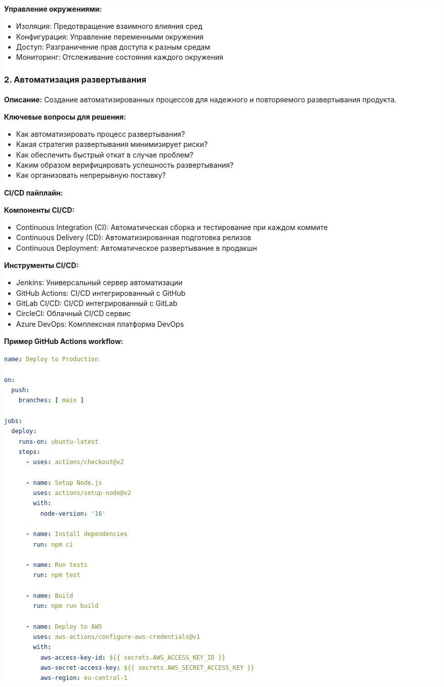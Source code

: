 **Управление окружениями:**
- Изоляция: Предотвращение взаимного влияния сред
- Конфигурация: Управление переменными окружения
- Доступ: Разграничение прав доступа к разным средам
- Мониторинг: Отслеживание состояния каждого окружения

### 2. Автоматизация развертывания

**Описание:** Создание автоматизированных процессов для надежного и повторяемого развертывания продукта.

**Ключевые вопросы для решения:**
- Как автоматизировать процесс развертывания?
- Какая стратегия развертывания минимизирует риски?
- Как обеспечить быстрый откат в случае проблем?
- Каким образом верифицировать успешность развертывания?
- Как организовать непрерывную поставку?

**CI/CD пайплайн:**

**Компоненты CI/CD:**
- Continuous Integration (CI): Автоматическая сборка и тестирование при каждом коммите
- Continuous Delivery (CD): Автоматизированная подготовка релизов
- Continuous Deployment: Автоматическое развертывание в продакшн

**Инструменты CI/CD:**
- Jenkins: Универсальный сервер автоматизации
- GitHub Actions: CI/CD интегрированный с GitHub
- GitLab CI/CD: CI/CD интегрированный с GitLab
- CircleCI: Облачный CI/CD сервис
- Azure DevOps: Комплексная платформа DevOps

**Пример GitHub Actions workflow:**
```yaml
name: Deploy to Production

on:
  push:
    branches: [ main ]

jobs:
  deploy:
    runs-on: ubuntu-latest
    steps:
      - uses: actions/checkout@v2
      
      - name: Setup Node.js
        uses: actions/setup-node@v2
        with:
          node-version: '16'
      
      - name: Install dependencies
        run: npm ci
      
      - name: Run tests
        run: npm test
      
      - name: Build
        run: npm run build
      
      - name: Deploy to AWS
        uses: aws-actions/configure-aws-credentials@v1
        with:
          aws-access-key-id: ${{ secrets.AWS_ACCESS_KEY_ID }}
          aws-secret-access-key: ${{ secrets.AWS_SECRET_ACCESS_KEY }}
          aws-region: eu-central-1
```